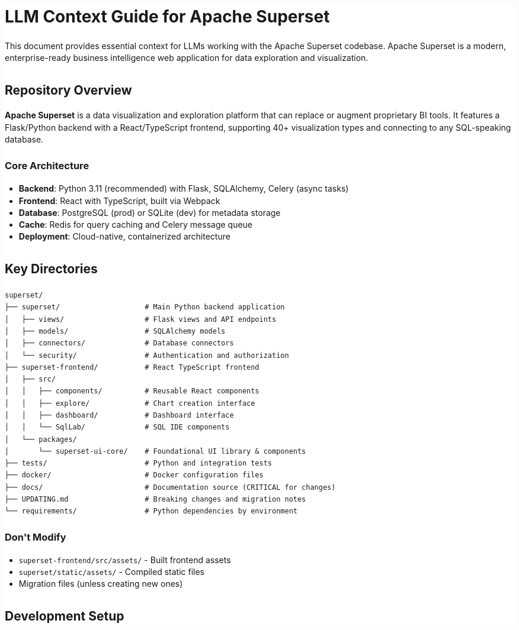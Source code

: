 # LLM Context Guide for Apache Superset

This document provides essential context for LLMs working with the Apache Superset codebase. Apache Superset is a modern, enterprise-ready business intelligence web application for data exploration and visualization.

## Repository Overview

**Apache Superset** is a data visualization and exploration platform that can replace or augment proprietary BI tools. It features a Flask/Python backend with a React/TypeScript frontend, supporting 40+ visualization types and connecting to any SQL-speaking database.

### Core Architecture
- **Backend**: Python 3.11 (recommended) with Flask, SQLAlchemy, Celery (async tasks)
- **Frontend**: React with TypeScript, built via Webpack
- **Database**: PostgreSQL (prod) or SQLite (dev) for metadata storage
- **Cache**: Redis for query caching and Celery message queue
- **Deployment**: Cloud-native, containerized architecture

## Key Directories

```
superset/
├── superset/                    # Main Python backend application
│   ├── views/                   # Flask views and API endpoints
│   ├── models/                  # SQLAlchemy models
│   ├── connectors/              # Database connectors
│   └── security/                # Authentication and authorization
├── superset-frontend/           # React TypeScript frontend
│   ├── src/
│   │   ├── components/          # Reusable React components
│   │   ├── explore/             # Chart creation interface
│   │   ├── dashboard/           # Dashboard interface
│   │   └── SqlLab/              # SQL IDE components
│   └── packages/
│       └── superset-ui-core/    # Foundational UI library & components
├── tests/                       # Python and integration tests
├── docker/                      # Docker configuration files
├── docs/                        # Documentation source (CRITICAL for changes)
├── UPDATING.md                  # Breaking changes and migration notes
└── requirements/                # Python dependencies by environment
```

### Don't Modify
- `superset-frontend/src/assets/` - Built frontend assets
- `superset/static/assets/` - Compiled static files
- Migration files (unless creating new ones)

## Development Setup
